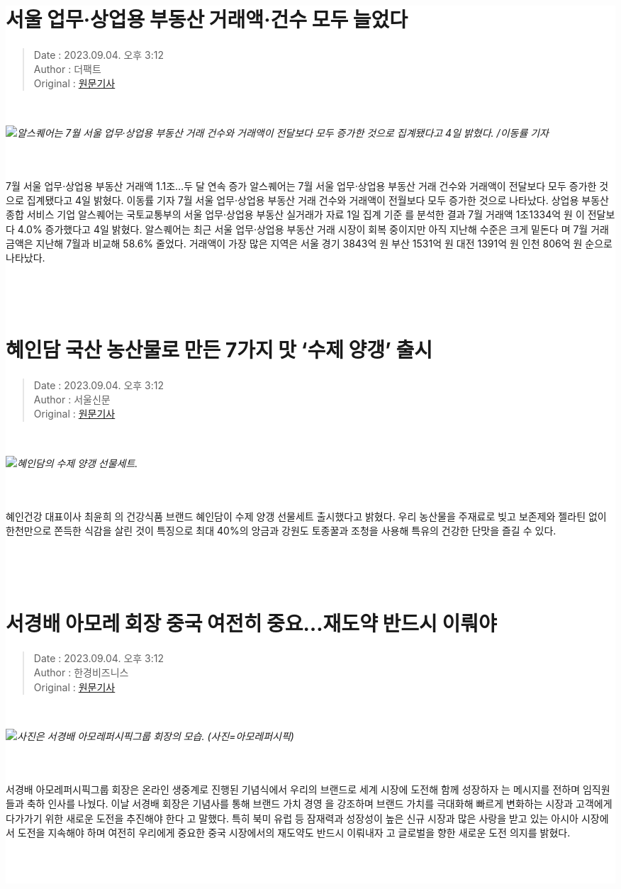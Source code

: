   
# 서울 업무·상업용 부동산 거래액·건수 모두 늘었다  
  
> Date : 2023.09.04. 오후 3:12  
> Author : 더팩트  
> Original : [원문기사](https://n.news.naver.com/mnews/article/629/0000236531?sid=101)  
<br/>  
  
<img src="https://imgnews.pstatic.net/image/629/2023/09/04/202381791693802224_20230904151204680.jpg?type=w647" id="img1"></img><em class="img_desc">알스퀘어는 7월 서울 업무·상업용 부동산 거래 건수와 거래액이 전달보다 모두 증가한 것으로 집계됐다고 4일 밝혔다. /이동률 기자</em>  
<br/><br/>  
  
7월 서울 업무·상업용 부동산 거래액 1.1조…두 달 연속 증가 알스퀘어는 7월 서울 업무·상업용 부동산 거래 건수와 거래액이 전달보다 모두 증가한 것으로 집계됐다고 4일 밝혔다.
이동률 기자 7월 서울 업무·상업용 부동산 거래 건수와 거래액이 전월보다 모두 증가한 것으로 나타났다.
상업용 부동산 종합 서비스 기업 알스퀘어는 국토교통부의 서울 업무·상업용 부동산 실거래가 자료 1일 집계 기준 를 분석한 결과 7월 거래액 1조1334억 원 이 전달보다 4.0% 증가했다고 4일 밝혔다.
알스퀘어는 최근 서울 업무·상업용 부동산 거래 시장이 회복 중이지만 아직 지난해 수준은 크게 밑돈다 며 7월 거래 금액은 지난해 7월과 비교해 58.6% 줄었다.
거래액이 가장 많은 지역은 서울 경기 3843억 원 부산 1531억 원 대전 1391억 원 인천 806억 원 순으로 나타났다.  
<br/><br/><br/>  

  
# 혜인담 국산 농산물로 만든 7가지 맛 ‘수제 양갱’ 출시  
  
> Date : 2023.09.04. 오후 3:12  
> Author : 서울신문  
> Original : [원문기사](https://n.news.naver.com/mnews/article/081/0003390201?sid=101)  
<br/>  
  
<img src="https://imgnews.pstatic.net/image/081/2023/09/04/0003390201_001_20230904151201166.png?type=w647" id="img1"></img><em class="img_desc">혜인담의 수제 양갱 선물세트.</em>  
<br/><br/>  
  
혜인건강 대표이사 최윤희 의 건강식품 브랜드 혜인담이 수제 양갱 선물세트 출시했다고 밝혔다.
우리 농산물을 주재료로 빚고 보존제와 젤라틴 없이 한천만으로 쫀득한 식감을 살린 것이 특징으로 최대 40%의 앙금과 강원도 토종꿀과 조청을 사용해 특유의 건강한 단맛을 즐길 수 있다.  
<br/><br/><br/>  

  
# 서경배 아모레 회장 중국 여전히 중요…재도약 반드시 이뤄야  
  
> Date : 2023.09.04. 오후 3:12  
> Author : 한경비즈니스  
> Original : [원문기사](https://n.news.naver.com/mnews/article/050/0000068026?sid=101)  
<br/>  
  
<img src="https://imgnews.pstatic.net/image/050/2023/09/04/0000068026_001_20230904151201117.jpg?type=w647" id="img1"></img><em class="img_desc">사진은 서경배 아모레퍼시픽그룹 회장의 모습. (사진=아모레퍼시픽)</em>  
<br/><br/>  
  
서경배 아모레퍼시픽그룹 회장은 온라인 생중계로 진행된 기념식에서 우리의 브랜드로 세계 시장에 도전해 함께 성장하자 는 메시지를 전하며 임직원들과 축하 인사를 나눴다.
이날 서경배 회장은 기념사를 통해 브랜드 가치 경영 을 강조하며 브랜드 가치를 극대화해 빠르게 변화하는 시장과 고객에게 다가가기 위한 새로운 도전을 추진해야 한다 고 말했다.
특히 북미 유럽 등 잠재력과 성장성이 높은 신규 시장과 많은 사랑을 받고 있는 아시아 시장에서 도전을 지속해야 하며 여전히 우리에게 중요한 중국 시장에서의 재도약도 반드시 이뤄내자 고 글로벌을 향한 새로운 도전 의지를 밝혔다.  
<br/><br/><br/>  
